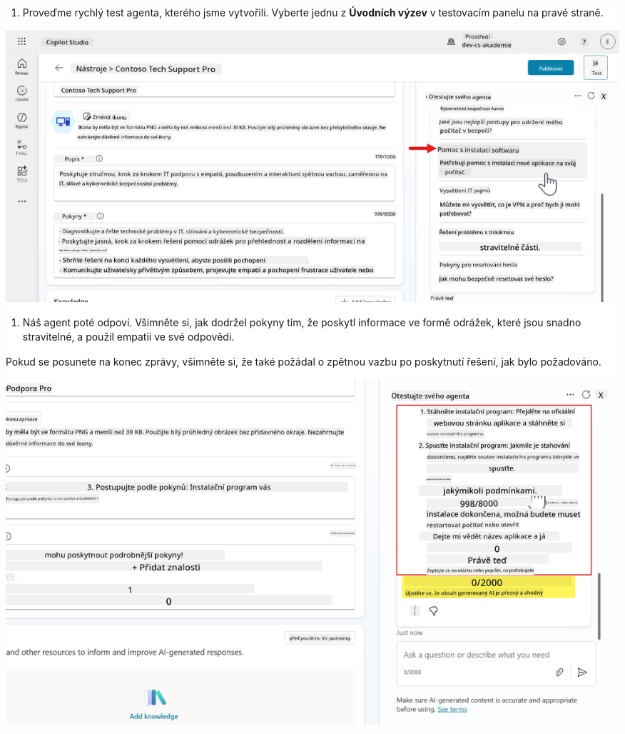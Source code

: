 1. Proveďme rychlý test agenta, kterého jsme vytvořili. Vyberte jednu z **Úvodních výzev** v testovacím panelu na pravé straně.

![Test úvodní výzvy](../../../../../translated_images/3.1_12_TestUsingStarterPrompt.4646f93c027503eaa719d98a1634206abf6f48ad11279e231e43b14f89a3034e.cs.png)

1. Náš agent poté odpoví. Všimněte si, jak dodržel pokyny tím, že poskytl informace ve formě odrážek, které jsou snadno stravitelné, a použil empatii ve své odpovědi.

Pokud se posunete na konec zprávy, všimněte si, že také požádal o zpětnou vazbu po poskytnutí řešení, jak bylo požadováno.

![Odpověď z testování](../../../../../translated_images/3.1_13_TestResponse.a7ca7356e21ed8a5a794eaae86fd2431f86fe71aea9df6e95d04858cf76a61b4.cs.png)
